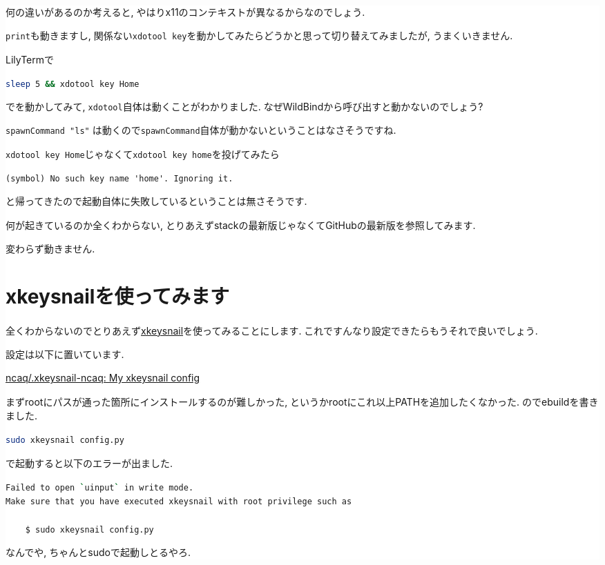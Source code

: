 何の違いがあるのか考えると,
やはりx11のコンテキストが異なるからなのでしょう.

`print`も動きますし,
関係ない`xdotool key`を動かしてみたらどうかと思って切り替えてみましたが,
うまくいきません.

LilyTermで

~~~sh
sleep 5 && xdotool key Home
~~~

でを動かしてみて,
`xdotool`自体は動くことがわかりました.
なぜWildBindから呼び出すと動かないのでしょう?

`spawnCommand "ls"`
は動くので`spawnCommand`自体が動かないということはなさそうですね.

`xdotool key Home`じゃなくて`xdotool key home`を投げてみたら

~~~
(symbol) No such key name 'home'. Ignoring it.
~~~

と帰ってきたので起動自体に失敗しているということは無さそうです.

何が起きているのか全くわからない,
とりあえずstackの最新版じゃなくてGitHubの最新版を参照してみます.

変わらず動きません.

# xkeysnailを使ってみます

全くわからないのでとりあえず[xkeysnail](https://github.com/mooz/xkeysnail)を使ってみることにします.
これですんなり設定できたらもうそれで良いでしょう.

設定は以下に置いています.

[ncaq/.xkeysnail-ncaq: My xkeysnail config](https://github.com/ncaq/.xkeysnail-ncaq)

まずrootにパスが通った箇所にインストールするのが難しかった,
というかrootにこれ以上PATHを追加したくなかった.
のでebuildを書きました.

~~~sh
sudo xkeysnail config.py
~~~

で起動すると以下のエラーが出ました.

~~~sh
Failed to open `uinput` in write mode.
Make sure that you have executed xkeysnail with root privilege such as

    $ sudo xkeysnail config.py
~~~

なんでや,
ちゃんとsudoで起動しとるやろ.
